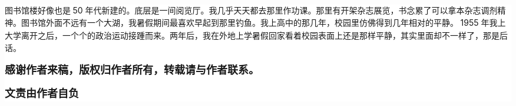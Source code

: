  <p class="MsoNormal">
  <span lang="ZH-CN" style='font-family:宋体;mso-ascii-font-family:
"Times New Roman"'>
   图书馆楼好像也是
  </span>
  50
  <span lang="ZH-CN" style='font-family:宋体;
mso-ascii-font-family:"Times New Roman"'>
   年代新建的。底层是一间阅览厅。我几乎天天都去那里作功课。那里有开架杂志展览，书念累了可以拿本杂志调剂精神。图书馆外面不远有一个大湖，我暑假期间最喜欢早起到那里钓鱼。我上高中的那几年，校园里仿佛得到几年相对的平静。
  </span>
  1955
  <span lang="ZH-CN" style='font-family:宋体;mso-ascii-font-family:"Times New Roman"'>
   年我上大学离开之后，一个个的政治运动接踵而来。两年后，我在外地上学暑假回家看着校园表面上还是那样平静，其实里面却不一样了，那是后话。
  </span>
  <o:p>
  </o:p>
 </p>
 <p class="MsoNormal">
  <o:p>
  </o:p>
 </p>
 <p class="MsoNormal">
  <font size="4">
   <b>
    <span lang="ZH-CN" style='font-family:宋体;mso-ascii-font-family:
"Times New Roman"'>
     感谢作者来稿，版权归作者所有，转载请与作者联系。
    </span>
    <o:p>
    </o:p>
   </b>
  </font>
 </p>
 <p class="MsoNormal">
  <span lang="ZH-CN" style='font-family:宋体;mso-ascii-font-family:
"Times New Roman"'>
   <font size="4">
    <b>
     文责由作者自负
    </b>
   </font>
  </span>
  <o:p>
  </o:p>
 </p>
 
</div>

